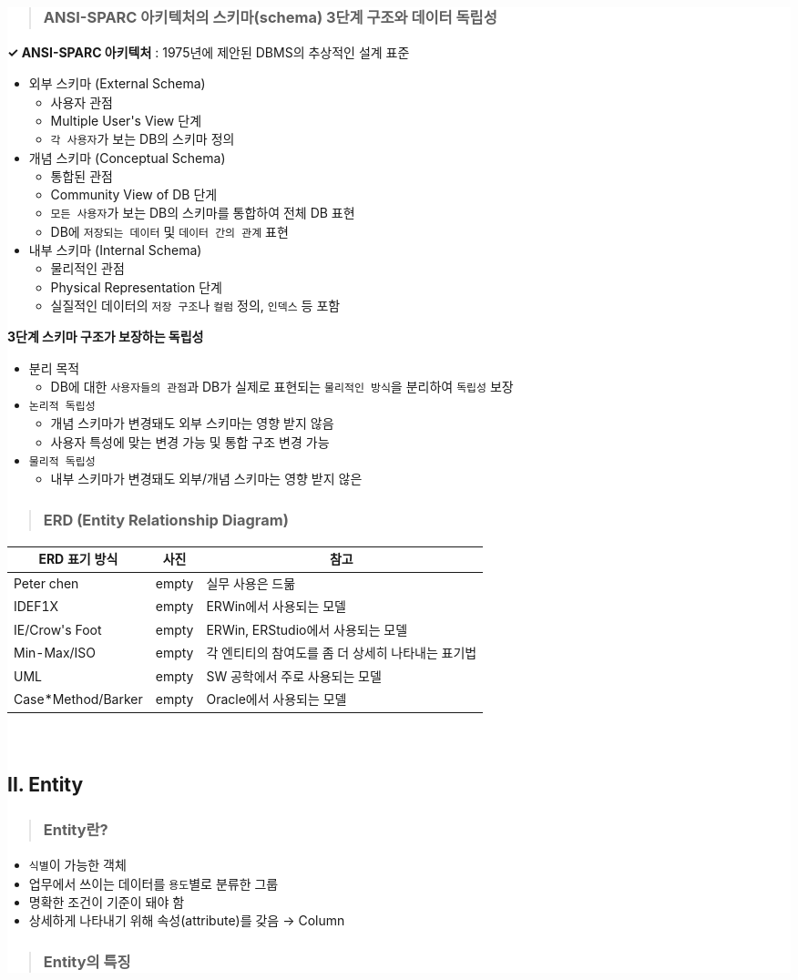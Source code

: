 > ### ANSI-SPARC 아키텍처의 스키마(schema) 3단계 구조와 데이터 독립성

**✓ ANSI-SPARC 아키텍처** : 1975년에 제안된 DBMS의 추상적인 설계 표준

- 외부 스키마 (External Schema)
  - 사용자 관점
  - Multiple User's View 단계
  - `각 사용자`가 보는 DB의 스키마 정의
- 개념 스키마 (Conceptual Schema)
  - 통합된 관점
  - Community View of DB 단게
  - `모든 사용자`가 보는 DB의 스키마를 통합하여 전체 DB 표현
  - DB에 `저장되는 데이터` 및 `데이터 간의 관계` 표현
- 내부 스키마 (Internal Schema)
  - 물리적인 관점
  - Physical Representation 단계
  - 실질적인 데이터의 `저장 구조`나 `컬럼` 정의, `인덱스` 등 포함

**3단계 스키마 구조가 보장하는 독립성**

- 분리 목적
  - DB에 대한 `사용자들의 관점`과 DB가 실제로 표현되는 `물리적인 방식`을 분리하여 `독립성` 보장
- `논리적 독립성`
  - 개념 스키마가 변경돼도 외부 스키마는 영향 받지 않음
  - 사용자 특성에 맞는 변경 가능 및 통합 구조 변경 가능
- `물리적 독립성`
  - 내부 스키마가 변경돼도 외부/개념 스키마는 영향 받지 않은

> ### ERD (Entity Relationship Diagram)

| ERD 표기 방식       | 사진  | 참고                                              |
| ------------------- | ----- | ------------------------------------------------- |
| Peter chen          | empty | 실무 사용은 드묾                                  |
| IDEF1X              | empty | ERWin에서 사용되는 모델                           |
| IE/Crow's Foot      | empty | ERWin, ERStudio에서 사용되는 모델                 |
| Min-Max/ISO         | empty | 각 엔티티의 참여도를 좀 더 상세히 나타내는 표기법 |
| UML                 | empty | SW 공학에서 주로 사용되는 모델                    |
| Case\*Method/Barker | empty | Oracle에서 사용되는 모델                          |

<br>

## II. Entity

> ### Entity란?

- `식별`이 가능한 객체
- 업무에서 쓰이는 데이터를 `용도`별로 분류한 그룹
- 명확한 조건이 기준이 돼야 함
- 상세하게 나타내기 위해 속성(attribute)를 갖음 → Column

> ### Entity의 특징
